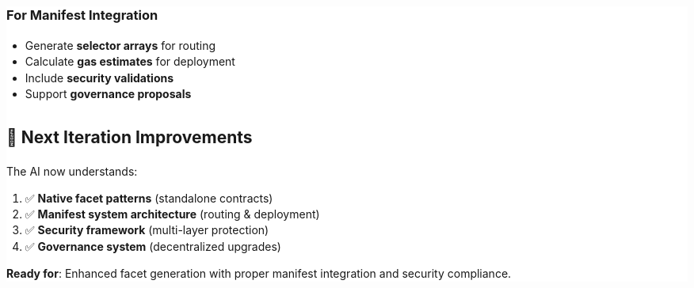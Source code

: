 ### **For Manifest Integration**
- Generate **selector arrays** for routing
- Calculate **gas estimates** for deployment
- Include **security validations**
- Support **governance proposals**

## 🚀 **Next Iteration Improvements**

The AI now understands:
1. ✅ **Native facet patterns** (standalone contracts)
2. ✅ **Manifest system architecture** (routing & deployment)
3. ✅ **Security framework** (multi-layer protection)
4. ✅ **Governance system** (decentralized upgrades)

**Ready for**: Enhanced facet generation with proper manifest integration and security compliance.
